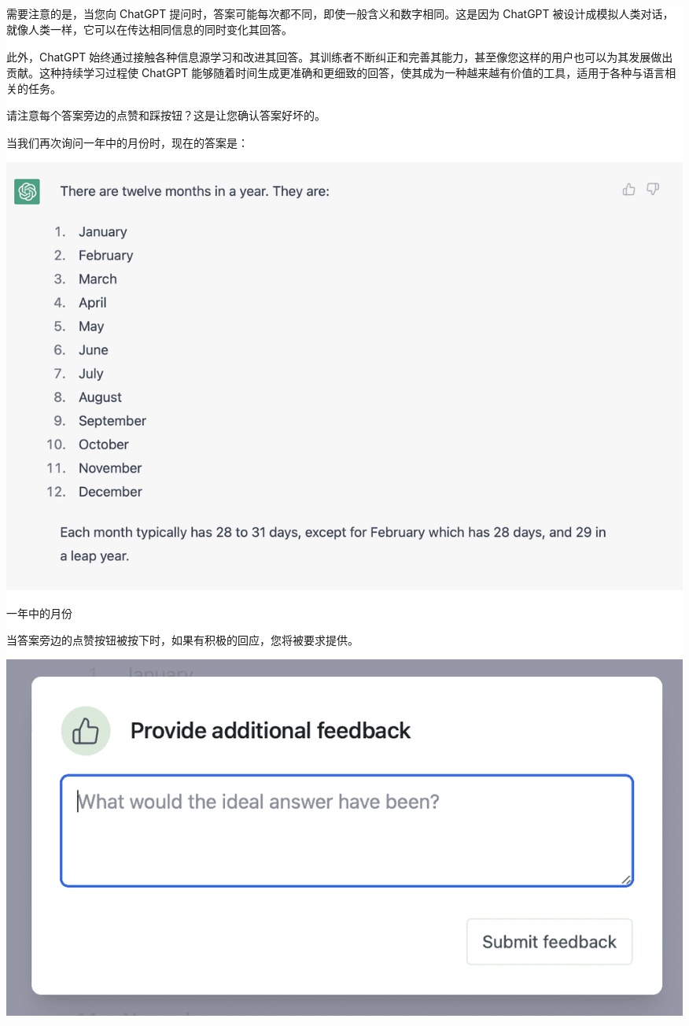 需要注意的是，当您向 ChatGPT 提问时，答案可能每次都不同，即使一般含义和数字相同。这是因为 ChatGPT 被设计成模拟人类对话，就像人类一样，它可以在传达相同信息的同时变化其回答。

此外，ChatGPT 始终通过接触各种信息源学习和改进其回答。其训练者不断纠正和完善其能力，甚至像您这样的用户也可以为其发展做出贡献。这种持续学习过程使 ChatGPT 能够随着时间生成更准确和更细致的回答，使其成为一种越来越有价值的工具，适用于各种与语言相关的任务。

请注意每个答案旁边的点赞和踩按钮？这是让您确认答案好坏的。

当我们再次询问一年中的月份时，现在的答案是：

![](img/ai-pwr-prod-hb-image-3.png)

一年中的月份

当答案旁边的点赞按钮被按下时，如果有积极的回应，您将被要求提供。

![](img/ai-pwr-prod-hb-image-4.png)
